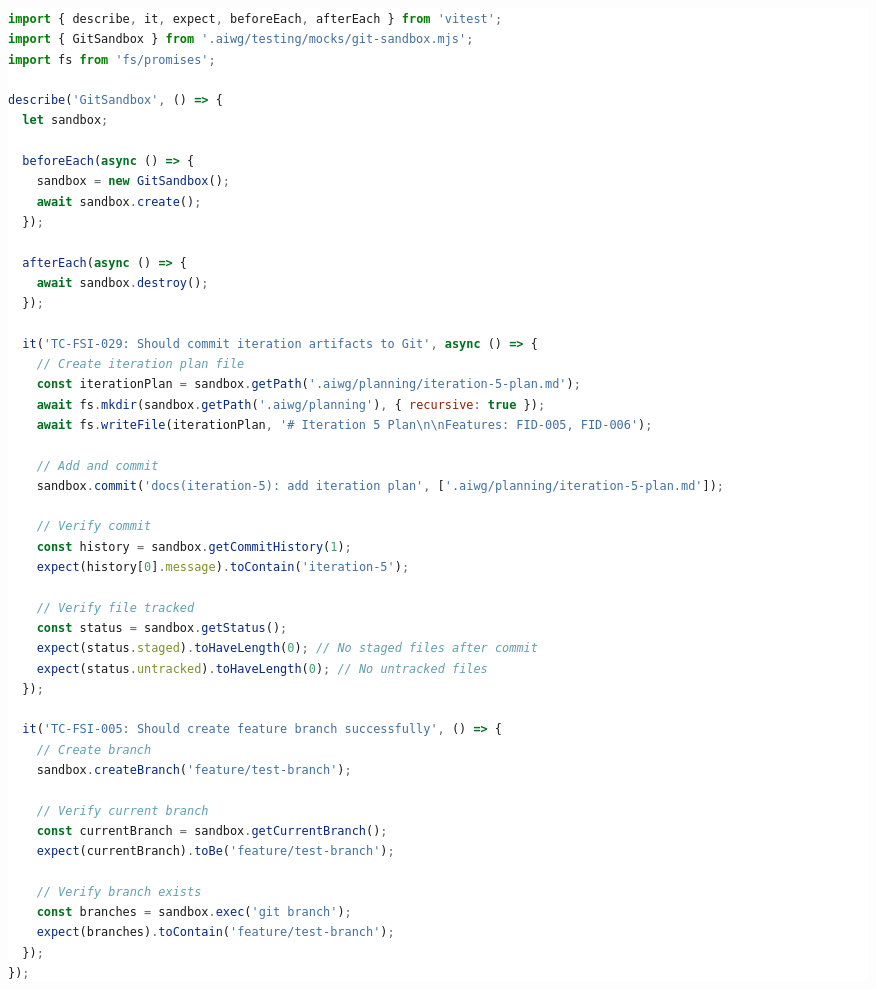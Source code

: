 ```javascript
import { describe, it, expect, beforeEach, afterEach } from 'vitest';
import { GitSandbox } from '.aiwg/testing/mocks/git-sandbox.mjs';
import fs from 'fs/promises';

describe('GitSandbox', () => {
  let sandbox;

  beforeEach(async () => {
    sandbox = new GitSandbox();
    await sandbox.create();
  });

  afterEach(async () => {
    await sandbox.destroy();
  });

  it('TC-FSI-029: Should commit iteration artifacts to Git', async () => {
    // Create iteration plan file
    const iterationPlan = sandbox.getPath('.aiwg/planning/iteration-5-plan.md');
    await fs.mkdir(sandbox.getPath('.aiwg/planning'), { recursive: true });
    await fs.writeFile(iterationPlan, '# Iteration 5 Plan\n\nFeatures: FID-005, FID-006');

    // Add and commit
    sandbox.commit('docs(iteration-5): add iteration plan', ['.aiwg/planning/iteration-5-plan.md']);

    // Verify commit
    const history = sandbox.getCommitHistory(1);
    expect(history[0].message).toContain('iteration-5');

    // Verify file tracked
    const status = sandbox.getStatus();
    expect(status.staged).toHaveLength(0); // No staged files after commit
    expect(status.untracked).toHaveLength(0); // No untracked files
  });

  it('TC-FSI-005: Should create feature branch successfully', () => {
    // Create branch
    sandbox.createBranch('feature/test-branch');

    // Verify current branch
    const currentBranch = sandbox.getCurrentBranch();
    expect(currentBranch).toBe('feature/test-branch');

    // Verify branch exists
    const branches = sandbox.exec('git branch');
    expect(branches).toContain('feature/test-branch');
  });
});
```
